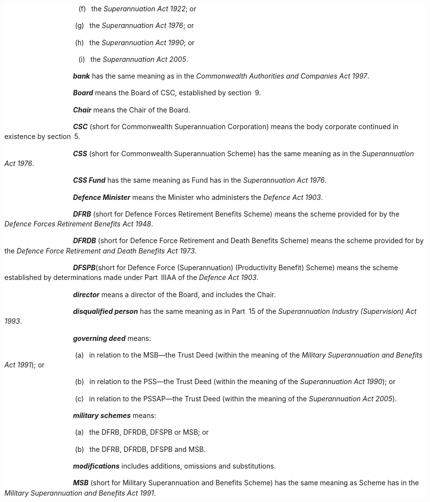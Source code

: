                       (f)  the _Superannuation Act 1922_; or

                     (g)  the _Superannuation Act 1976_; or

                     (h)  the _Superannuation Act 1990_; or

                      (i)  the _Superannuation Act 2005_.

                    <a name="bank"></a>**_bank_** has the same meaning as in the _Commonwealth Authorities and Companies Act 1997_.

                    <a name="board"></a>**_Board_** means the Board of CSC, established by section 9.

                    <a name="chair"></a>**_Chair_** means the Chair of the Board.

                    <a name="csc"></a>**_CSC_** (short for Commonwealth Superannuation Corporation) means the body corporate continued in existence by section 5.

                    <a name="css"></a>**_CSS_** (short for Commonwealth Superannuation Scheme) has the same meaning as in the _Superannuation Act 1976_.

                    <a name="css-fund"></a>**_CSS Fund_** has the same meaning as Fund has in the _Superannuation Act 1976_.

                    <a name="defenc-minist"></a>**_Defence Minister_** means the Minister who administers the _Defence Act 1903_.

                    <a name="dfrb"></a>**_DFRB_** (short for Defence Forces Retirement Benefits Scheme) means the scheme provided for by the _Defence Forces Retirement Benefits Act 1948_.

                    <a name="dfrdb"></a>**_DFRDB_** (short for Defence Force Retirement and Death Benefits Scheme) means the scheme provided for by the _Defence Force Retirement and Death Benefits Act 1973_.

                    <a name="dfspb"></a>**_DFSPB_**(short for Defence Force (Superannuation) (Productivity Benefit) Scheme) means the scheme established by determinations made under Part IIIAA of the _Defence Act 1903_.

                    <a name="director"></a>**_director_** means a director of the Board, and includes the Chair.

                    <a name="disqualifi-person"></a>**_disqualified person_** has the same meaning as in Part 15 of the _Superannuation Industry (Supervision) Act 1993_.

                    <a name="govern-deed"></a>**_governing deed_** means:

                     (a)  in relation to the MSB—the Trust Deed (within the meaning of the _Military Superannuation and Benefits Act 1991_); or

                     (b)  in relation to the PSS—the Trust Deed (within the meaning of the _Superannuation Act 1990_); or

                     (c)  in relation to the PSSAP—the Trust Deed (within the meaning of the _Superannuation Act 2005_).

                    <a name="militari-scheme"></a>**_military schemes_** means:

                     (a)  the DFRB, DFRDB, DFSPB or MSB; or

                     (b)  the DFRB, DFRDB, DFSPB and MSB.

                    <a name="modif"></a>**_modifications_** includes additions, omissions and substitutions.

                    <a name="msb"></a>**_MSB_** (short for Military Superannuation and Benefits Scheme) has the same meaning as Scheme has in the _Military Superannuation and Benefits Act 1991_.
